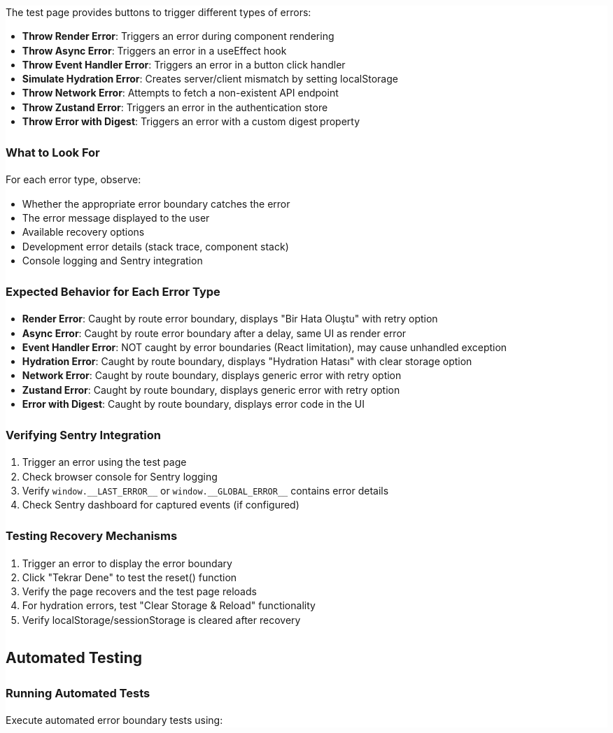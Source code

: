 The test page provides buttons to trigger different types of errors:

- **Throw Render Error**: Triggers an error during component rendering
- **Throw Async Error**: Triggers an error in a useEffect hook
- **Throw Event Handler Error**: Triggers an error in a button click handler
- **Simulate Hydration Error**: Creates server/client mismatch by setting localStorage
- **Throw Network Error**: Attempts to fetch a non-existent API endpoint
- **Throw Zustand Error**: Triggers an error in the authentication store
- **Throw Error with Digest**: Triggers an error with a custom digest property

### What to Look For

For each error type, observe:

- Whether the appropriate error boundary catches the error
- The error message displayed to the user
- Available recovery options
- Development error details (stack trace, component stack)
- Console logging and Sentry integration

### Expected Behavior for Each Error Type

- **Render Error**: Caught by route error boundary, displays "Bir Hata Oluştu" with retry option
- **Async Error**: Caught by route error boundary after a delay, same UI as render error
- **Event Handler Error**: NOT caught by error boundaries (React limitation), may cause unhandled exception
- **Hydration Error**: Caught by route boundary, displays "Hydration Hatası" with clear storage option
- **Network Error**: Caught by route boundary, displays generic error with retry option
- **Zustand Error**: Caught by route boundary, displays generic error with retry option
- **Error with Digest**: Caught by route boundary, displays error code in the UI

### Verifying Sentry Integration

1. Trigger an error using the test page
2. Check browser console for Sentry logging
3. Verify `window.__LAST_ERROR__` or `window.__GLOBAL_ERROR__` contains error details
4. Check Sentry dashboard for captured events (if configured)

### Testing Recovery Mechanisms

1. Trigger an error to display the error boundary
2. Click "Tekrar Dene" to test the reset() function
3. Verify the page recovers and the test page reloads
4. For hydration errors, test "Clear Storage & Reload" functionality
5. Verify localStorage/sessionStorage is cleared after recovery

## Automated Testing

### Running Automated Tests

Execute automated error boundary tests using:
